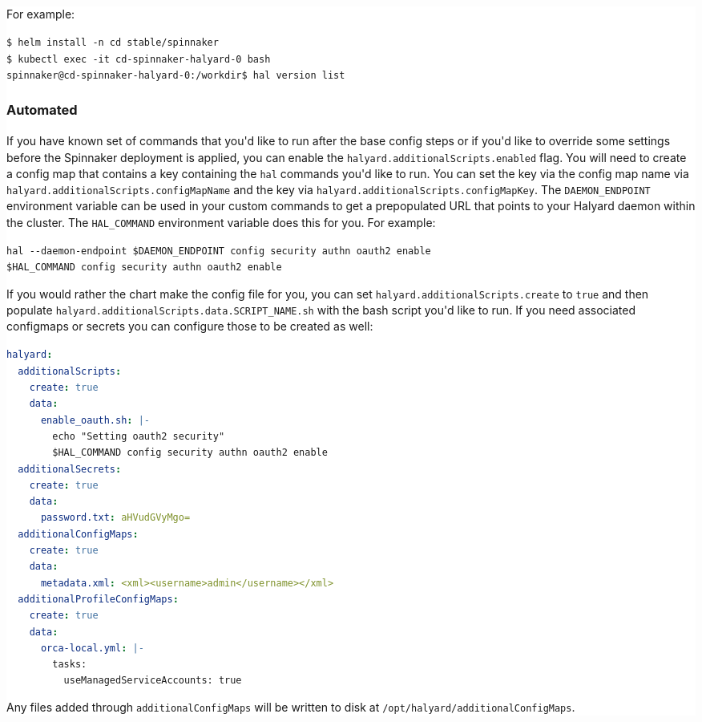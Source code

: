 For example:

```shell
$ helm install -n cd stable/spinnaker
$ kubectl exec -it cd-spinnaker-halyard-0 bash
spinnaker@cd-spinnaker-halyard-0:/workdir$ hal version list
```

### Automated
If you have known set of commands that you'd like to run after the base config steps or if
you'd like to override some settings before the Spinnaker deployment is applied, you can enable
the `halyard.additionalScripts.enabled` flag. You will need to create a config map that contains a key
containing the `hal` commands you'd like to run. You can set the key via the config map name via `halyard.additionalScripts.configMapName` and the key via `halyard.additionalScripts.configMapKey`. The `DAEMON_ENDPOINT` environment variable can be used in your custom commands to
get a prepopulated URL that points to your Halyard daemon within the cluster. The `HAL_COMMAND` environment variable does this for you. For example:

```shell
hal --daemon-endpoint $DAEMON_ENDPOINT config security authn oauth2 enable
$HAL_COMMAND config security authn oauth2 enable
```

If you would rather the chart make the config file for you, you can set `halyard.additionalScripts.create` to `true` and then populate `halyard.additionalScripts.data.SCRIPT_NAME.sh` with the bash script you'd like to run. If you need associated configmaps or secrets you can configure those to be created as well:

```yaml
halyard:
  additionalScripts:
    create: true
    data:
      enable_oauth.sh: |-
        echo "Setting oauth2 security"
        $HAL_COMMAND config security authn oauth2 enable
  additionalSecrets:
    create: true
    data:
      password.txt: aHVudGVyMgo=
  additionalConfigMaps:
    create: true
    data:
      metadata.xml: <xml><username>admin</username></xml>
  additionalProfileConfigMaps:
    create: true
    data:
      orca-local.yml: |-
        tasks:
          useManagedServiceAccounts: true
```

Any files added through `additionalConfigMaps` will be written to disk at `/opt/halyard/additionalConfigMaps`.
